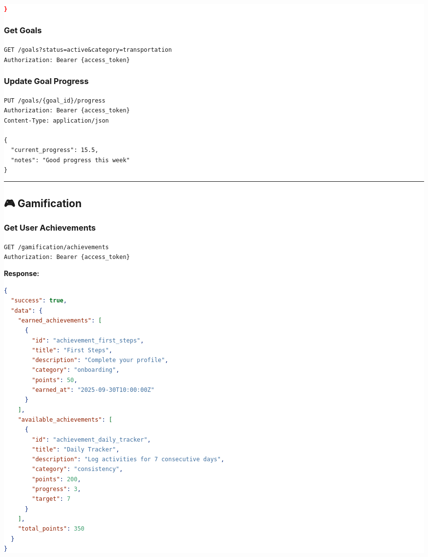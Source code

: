 ```json
}
```

### **Get Goals**
```http
GET /goals?status=active&category=transportation
Authorization: Bearer {access_token}
```

### **Update Goal Progress**
```http
PUT /goals/{goal_id}/progress
Authorization: Bearer {access_token}
Content-Type: application/json

{
  "current_progress": 15.5,
  "notes": "Good progress this week"
}
```

---

## 🎮 **Gamification**

### **Get User Achievements**
```http
GET /gamification/achievements
Authorization: Bearer {access_token}
```

**Response:**
```json
{
  "success": true,
  "data": {
    "earned_achievements": [
      {
        "id": "achievement_first_steps",
        "title": "First Steps",
        "description": "Complete your profile",
        "category": "onboarding",
        "points": 50,
        "earned_at": "2025-09-30T10:00:00Z"
      }
    ],
    "available_achievements": [
      {
        "id": "achievement_daily_tracker",
        "title": "Daily Tracker",
        "description": "Log activities for 7 consecutive days",
        "category": "consistency",
        "points": 200,
        "progress": 3,
        "target": 7
      }
    ],
    "total_points": 350
  }
}
```
